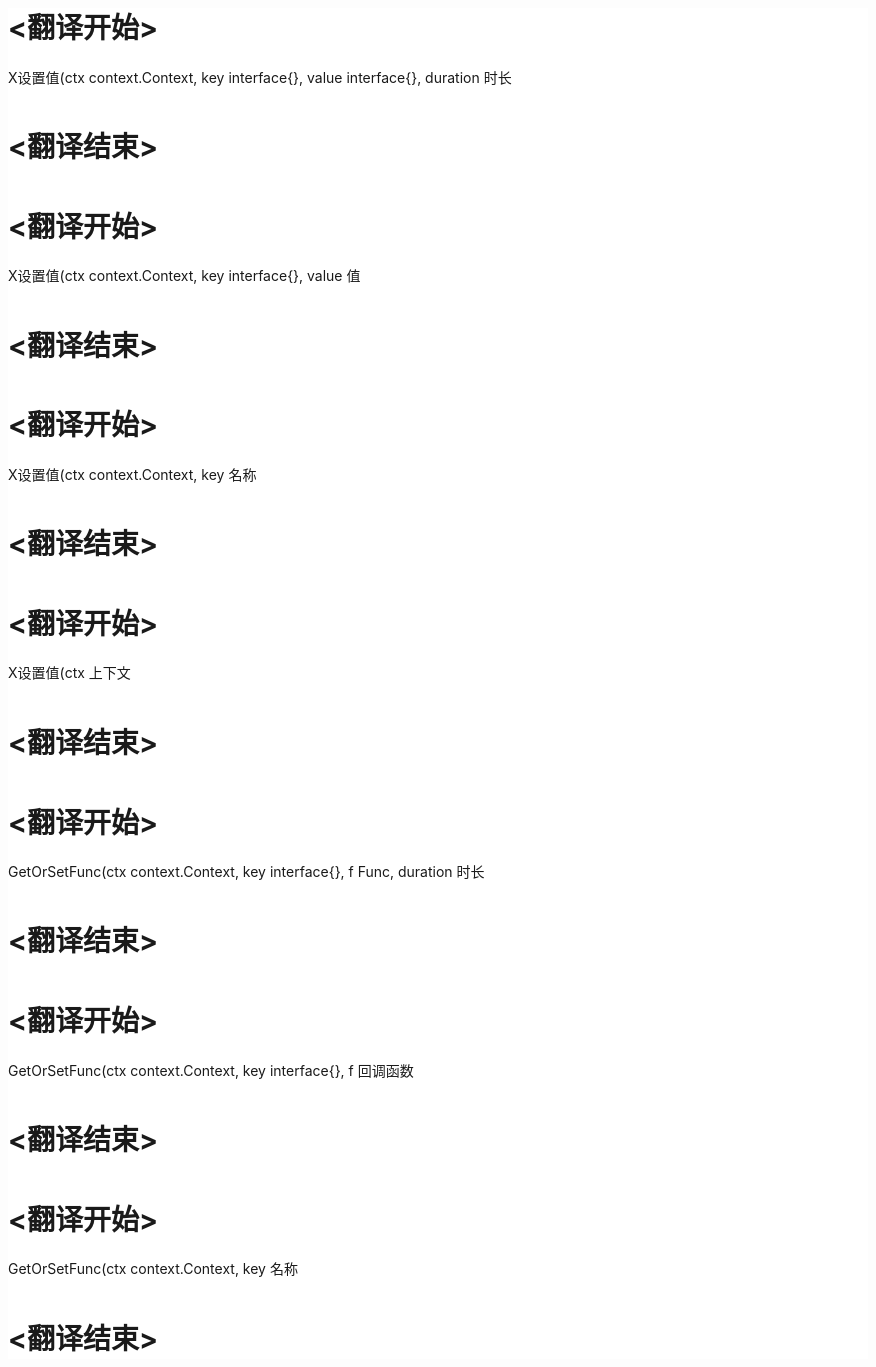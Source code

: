 # <翻译开始>
X设置值(ctx context.Context, key interface{}, value interface{}, duration
时长
# <翻译结束>

# <翻译开始>
X设置值(ctx context.Context, key interface{}, value
值
# <翻译结束>

# <翻译开始>
X设置值(ctx context.Context, key
名称
# <翻译结束>

# <翻译开始>
X设置值(ctx
上下文
# <翻译结束>

# <翻译开始>
GetOrSetFunc(ctx context.Context, key interface{}, f Func, duration
时长
# <翻译结束>

# <翻译开始>
GetOrSetFunc(ctx context.Context, key interface{}, f
回调函数
# <翻译结束>

# <翻译开始>
GetOrSetFunc(ctx context.Context, key
名称
# <翻译结束>
